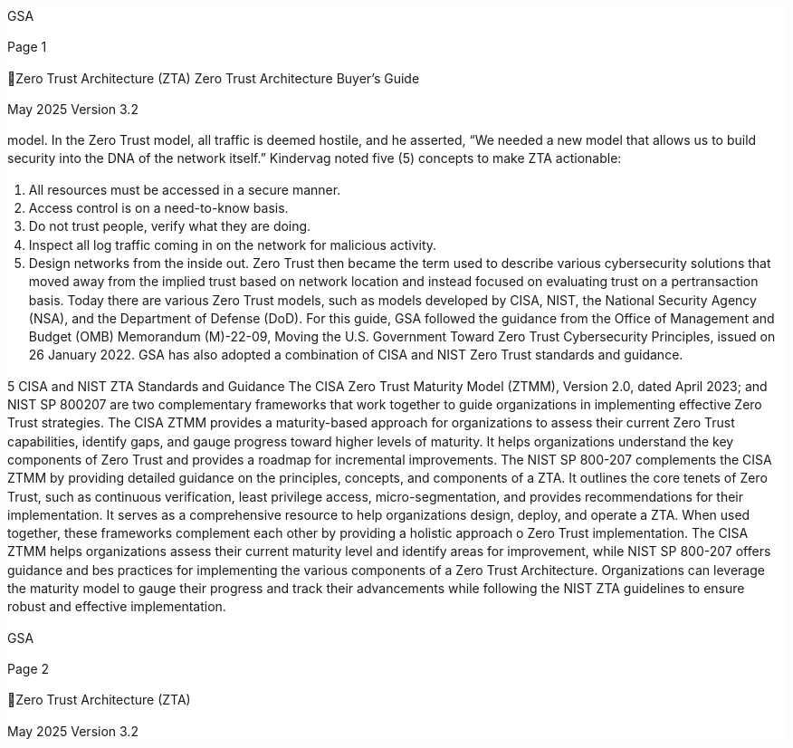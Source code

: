 GSA

Page 1

Zero Trust Architecture (ZTA)
Zero Trust Architecture Buyer’s Guide

May 2025
Version 3.2

model. In the Zero Trust model, all traffic is deemed hostile, and he asserted, “We needed a new
model that allows us to build security into the DNA of the network itself.” Kindervag noted five
(5) concepts to make ZTA actionable:
1. All resources must be accessed in a secure manner.
2. Access control is on a need-to-know basis.
3. Do not trust people, verify what they are doing.
4. Inspect all log traffic coming in on the network for malicious activity.
5. Design networks from the inside out.
Zero Trust then became the term used to describe various cybersecurity solutions that moved away
from the implied trust based on network location and instead focused on evaluating trust on a pertransaction basis. Today there are various Zero Trust models, such as models developed by CISA,
NIST, the National Security Agency (NSA), and the Department of Defense (DoD). For this guide,
GSA followed the guidance from the Office of Management and Budget (OMB) Memorandum
(M)-22-09, Moving the U.S. Government Toward Zero Trust Cybersecurity Principles, issued on
26 January 2022. GSA has also adopted a combination of CISA and NIST Zero Trust standards
and guidance.

5 CISA and NIST ZTA Standards and Guidance
The CISA Zero Trust Maturity Model (ZTMM), Version 2.0, dated April 2023; and NIST SP 800207 are two complementary frameworks that work together to guide organizations in
implementing effective Zero Trust strategies. The CISA ZTMM provides a maturity-based
approach for organizations to assess their current Zero Trust capabilities, identify gaps, and gauge
progress toward higher levels of maturity. It helps organizations understand the key components
of Zero Trust and provides a roadmap for incremental improvements.
The NIST SP 800-207 complements the CISA ZTMM by providing detailed guidance on the
principles, concepts, and components of a ZTA. It outlines the core tenets of Zero Trust, such as
continuous verification, least privilege access, micro-segmentation, and provides
recommendations for their implementation. It serves as a comprehensive resource to help
organizations design, deploy, and operate a ZTA.
When used together, these frameworks complement each other by providing a holistic approach
o Zero Trust implementation. The CISA ZTMM helps organizations assess their current maturity
level and identify areas for improvement, while NIST SP 800-207 offers guidance and bes
practices for implementing the various components of a Zero Trust Architecture. Organizations
can leverage the maturity model to gauge their progress and track their advancements while
following the NIST ZTA guidelines to ensure robust and effective implementation.

GSA

Page 2

Zero Trust Architecture (ZTA)

May 2025
Version 3.2
